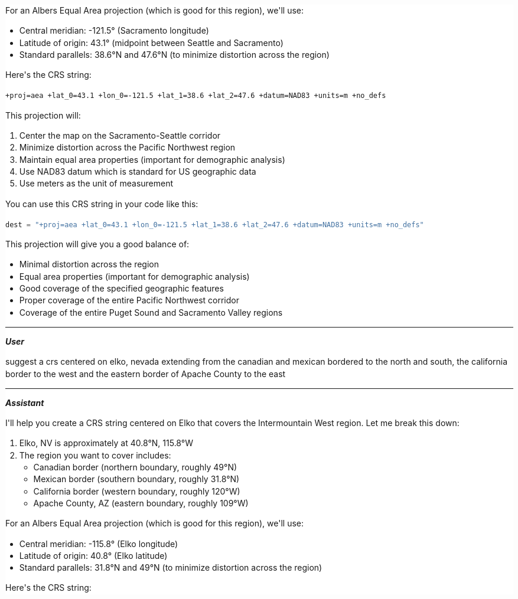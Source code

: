 For an Albers Equal Area projection (which is good for this region), we'll use:
- Central meridian: -121.5° (Sacramento longitude)
- Latitude of origin: 43.1° (midpoint between Seattle and Sacramento)
- Standard parallels: 38.6°N and 47.6°N (to minimize distortion across the region)

Here's the CRS string:

```
+proj=aea +lat_0=43.1 +lon_0=-121.5 +lat_1=38.6 +lat_2=47.6 +datum=NAD83 +units=m +no_defs
```

This projection will:
1. Center the map on the Sacramento-Seattle corridor
2. Minimize distortion across the Pacific Northwest region
3. Maintain equal area properties (important for demographic analysis)
4. Use NAD83 datum which is standard for US geographic data
5. Use meters as the unit of measurement

You can use this CRS string in your code like this:
```julia
dest = "+proj=aea +lat_0=43.1 +lon_0=-121.5 +lat_1=38.6 +lat_2=47.6 +datum=NAD83 +units=m +no_defs"
```

This projection will give you a good balance of:
- Minimal distortion across the region
- Equal area properties (important for demographic analysis)
- Good coverage of the specified geographic features
- Proper coverage of the entire Pacific Northwest corridor
- Coverage of the entire Puget Sound and Sacramento Valley regions

---

_**User**_

suggest a crs centered on elko, nevada extending from the canadian and mexican bordered to the north and south, the california border to the west and the eastern border of Apache County to the east

---

_**Assistant**_

I'll help you create a CRS string centered on Elko that covers the Intermountain West region. Let me break this down:

1. Elko, NV is approximately at 40.8°N, 115.8°W
2. The region you want to cover includes:
   - Canadian border (northern boundary, roughly 49°N)
   - Mexican border (southern boundary, roughly 31.8°N)
   - California border (western boundary, roughly 120°W)
   - Apache County, AZ (eastern boundary, roughly 109°W)

For an Albers Equal Area projection (which is good for this region), we'll use:
- Central meridian: -115.8° (Elko longitude)
- Latitude of origin: 40.8° (Elko latitude)
- Standard parallels: 31.8°N and 49°N (to minimize distortion across the region)

Here's the CRS string:

